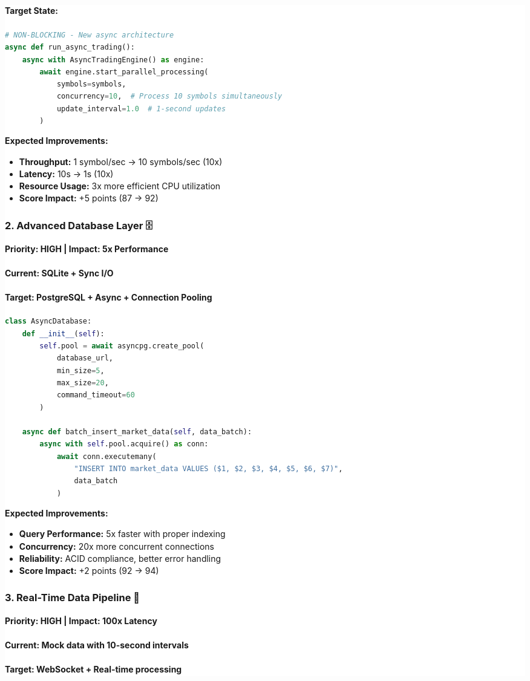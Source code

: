 #### Target State:
```python
# NON-BLOCKING - New async architecture
async def run_async_trading():
    async with AsyncTradingEngine() as engine:
        await engine.start_parallel_processing(
            symbols=symbols,
            concurrency=10,  # Process 10 symbols simultaneously
            update_interval=1.0  # 1-second updates
        )
```

**Expected Improvements:**
- **Throughput:** 1 symbol/sec → 10 symbols/sec (10x)
- **Latency:** 10s → 1s (10x)
- **Resource Usage:** 3x more efficient CPU utilization
- **Score Impact:** +5 points (87 → 92)

### **2. Advanced Database Layer** 🗄️
**Priority: HIGH | Impact: 5x Performance**

#### Current: SQLite + Sync I/O
#### Target: PostgreSQL + Async + Connection Pooling

```python
class AsyncDatabase:
    def __init__(self):
        self.pool = await asyncpg.create_pool(
            database_url,
            min_size=5,
            max_size=20,
            command_timeout=60
        )
    
    async def batch_insert_market_data(self, data_batch):
        async with self.pool.acquire() as conn:
            await conn.executemany(
                "INSERT INTO market_data VALUES ($1, $2, $3, $4, $5, $6, $7)",
                data_batch
            )
```

**Expected Improvements:**
- **Query Performance:** 5x faster with proper indexing
- **Concurrency:** 20x more concurrent connections
- **Reliability:** ACID compliance, better error handling
- **Score Impact:** +2 points (92 → 94)

### **3. Real-Time Data Pipeline** 📡
**Priority: HIGH | Impact: 100x Latency**

#### Current: Mock data with 10-second intervals
#### Target: WebSocket + Real-time processing

